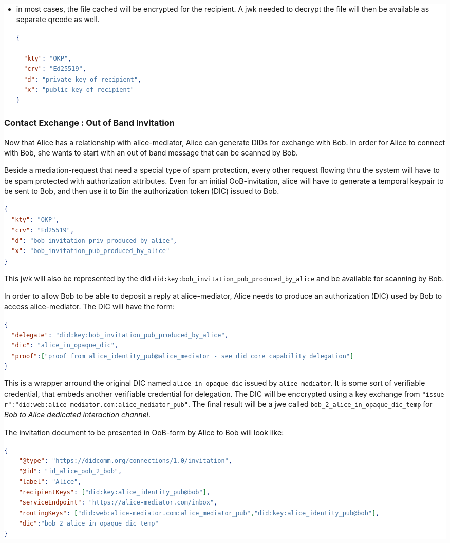   * in most cases, the file cached will be encrypted for the recipient. A jwk needed to decrypt the file will then be available as separate qrcode as well.
    ```json
    {
      
      "kty": "OKP",
      "crv": "Ed25519",
      "d": "private_key_of_recipient",
      "x": "public_key_of_recipient"
    }
    ```

### Contact Exchange : Out of Band Invitation
Now that Alice has a relationship with alice-mediator, Alice can generate DIDs for exchange with Bob. In order for Alice to connect with Bob, she wants to start with an out of band message that can be scanned by Bob.

Beside a mediation-request that need a special type of spam protection, every other request flowing thru the system will have to be spam protected with authorization attributes. Even for an initial OoB-invitation, alice will have to generate a temporal keypair to be sent to Bob, and then use it to Bin the authorization token (DIC) issued to Bob.

```json
{
  "kty": "OKP",
  "crv": "Ed25519",
  "d": "bob_invitation_priv_produced_by_alice",
  "x": "bob_invitation_pub_produced_by_alice"
}
```

This jwk will also be represented by the did ```did:key:bob_invitation_pub_produced_by_alice``` and be available for scanning by Bob.

In order to allow Bob to be able to deposit a reply at alice-mediator, Alice needs to produce an authorization (DIC) used by Bob to access alice-mediator. The DIC will have the form:

```json
{
  "delegate": "did:key:bob_invitation_pub_produced_by_alice",
  "dic": "alice_in_opaque_dic",
  "proof":["proof from alice_identity_pub@alice_mediator - see did core capability delegation"]
}
```

This is a wrapper arround the original DIC named ```alice_in_opaque_dic``` issued by ```alice-mediator```. It is some sort of verifiable credential, that embeds another verifiable credential for delegation. The DIC will be enccrypted using a key exchange from ```"issuer":"did:web:alice-mediator.com:alice_mediator_pub"```. The final result will be a jwe called ```bob_2_alice_in_opaque_dic_temp``` for _Bob to Alice dedicated interaction channel_.

The invitation document to be presented in OoB-form by Alice to Bob will look like:

```json
{
    "@type": "https://didcomm.org/connections/1.0/invitation",
    "@id": "id_alice_oob_2_bob",
    "label": "Alice",
    "recipientKeys": ["did:key:alice_identity_pub@bob"],
    "serviceEndpoint": "https://alice-mediator.com/inbox",
    "routingKeys": ["did:web:alice-mediator.com:alice_mediator_pub","did:key:alice_identity_pub@bob"],
    "dic":"bob_2_alice_in_opaque_dic_temp"
}
```
